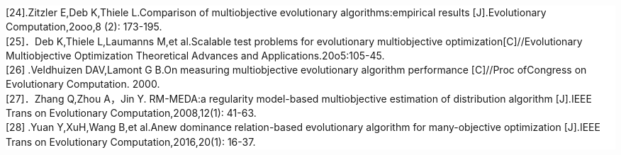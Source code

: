 [24].Zitzler E,Deb K,Thiele L.Comparison of multiobjective evolutionary algorithms:empirical results [J].Evolutionary Computation,2ooo,8 (2): 173-195.   
[25]．Deb K,Thiele L,Laumanns M,et al.Scalable test problems for evolutionary multiobjective optimization[C]//Evolutionary Multiobjective Optimization Theoretical Advances and Applications.20o5:105-45.   
[26] .Veldhuizen DAV,Lamont G B.On measuring multiobjective evolutionary algorithm performance [C]//Proc ofCongress on Evolutionary Computation. 2000.   
[27]．Zhang Q,Zhou A，Jin Y. RM-MEDA:a regularity model-based multiobjective estimation of distribution algorithm [J].IEEE Trans on Evolutionary Computation,2008,12(1): 41-63.   
[28] .Yuan Y,XuH,Wang B,et al.Anew dominance relation-based evolutionary algorithm for many-objective optimization [J].IEEE Trans on Evolutionary Computation,2016,20(1): 16-37.